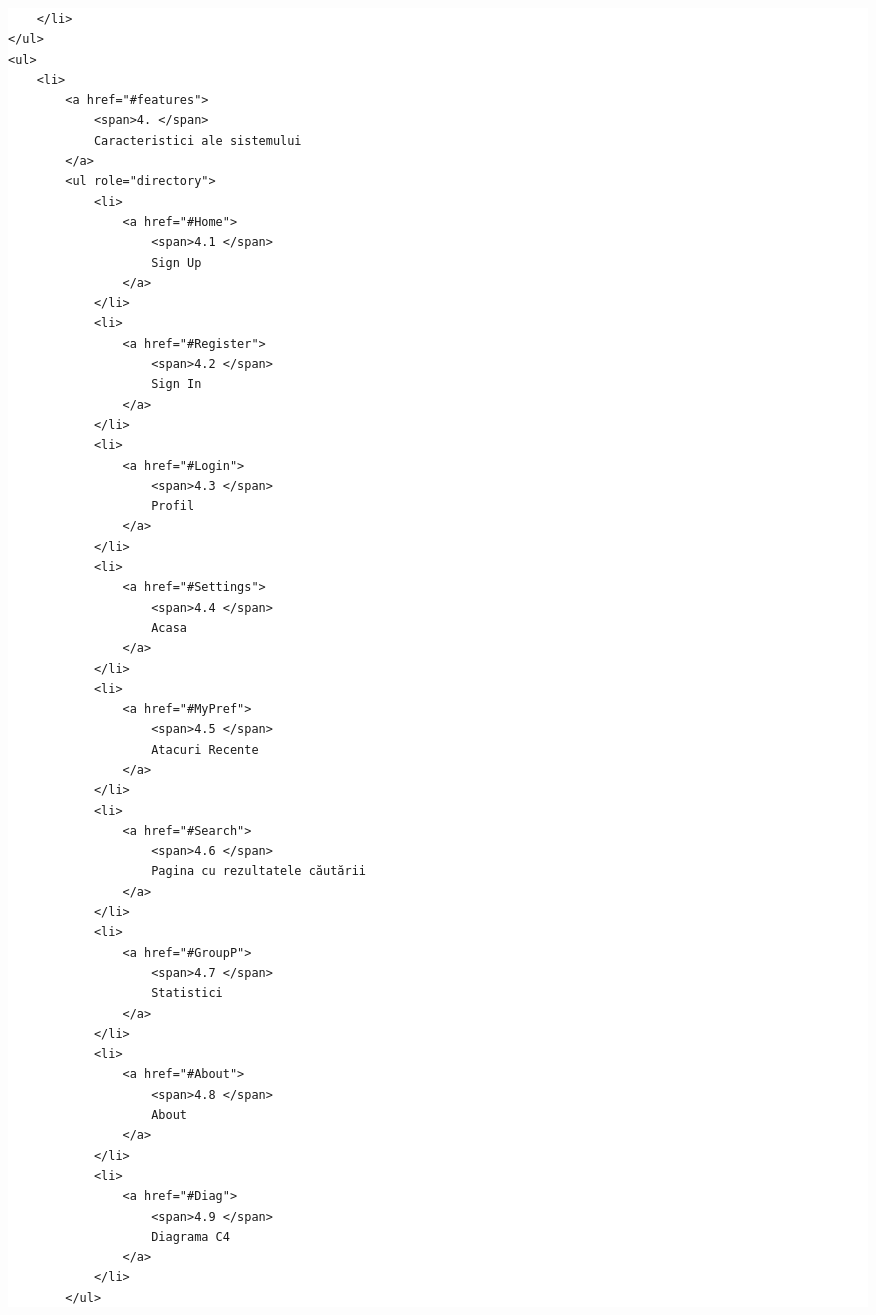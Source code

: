         </li>
    </ul>
    <ul>
        <li>
            <a href="#features">
                <span>4. </span>
                Caracteristici ale sistemului
            </a>
            <ul role="directory">
                <li>
                    <a href="#Home">
                        <span>4.1 </span>
                        Sign Up
                    </a>
                </li>
                <li>
                    <a href="#Register">
                        <span>4.2 </span>
                        Sign In
                    </a>
                </li>
                <li>
                    <a href="#Login">
                        <span>4.3 </span>
                        Profil
                    </a>
                </li>
                <li>
                    <a href="#Settings">
                        <span>4.4 </span>
                        Acasa
                    </a>
                </li>
                <li>
                    <a href="#MyPref">
                        <span>4.5 </span>
                        Atacuri Recente
                    </a>
                </li>
                <li>
                    <a href="#Search">
                        <span>4.6 </span>
                        Pagina cu rezultatele căutării
                    </a>
                </li>
                <li>
                    <a href="#GroupP">
                        <span>4.7 </span>
                        Statistici
                    </a>
                </li>
                <li>
                    <a href="#About">
                        <span>4.8 </span>
                        About
                    </a>
                </li>
                <li>
                    <a href="#Diag">
                        <span>4.9 </span>
                        Diagrama C4
                    </a>
                </li>
            </ul>